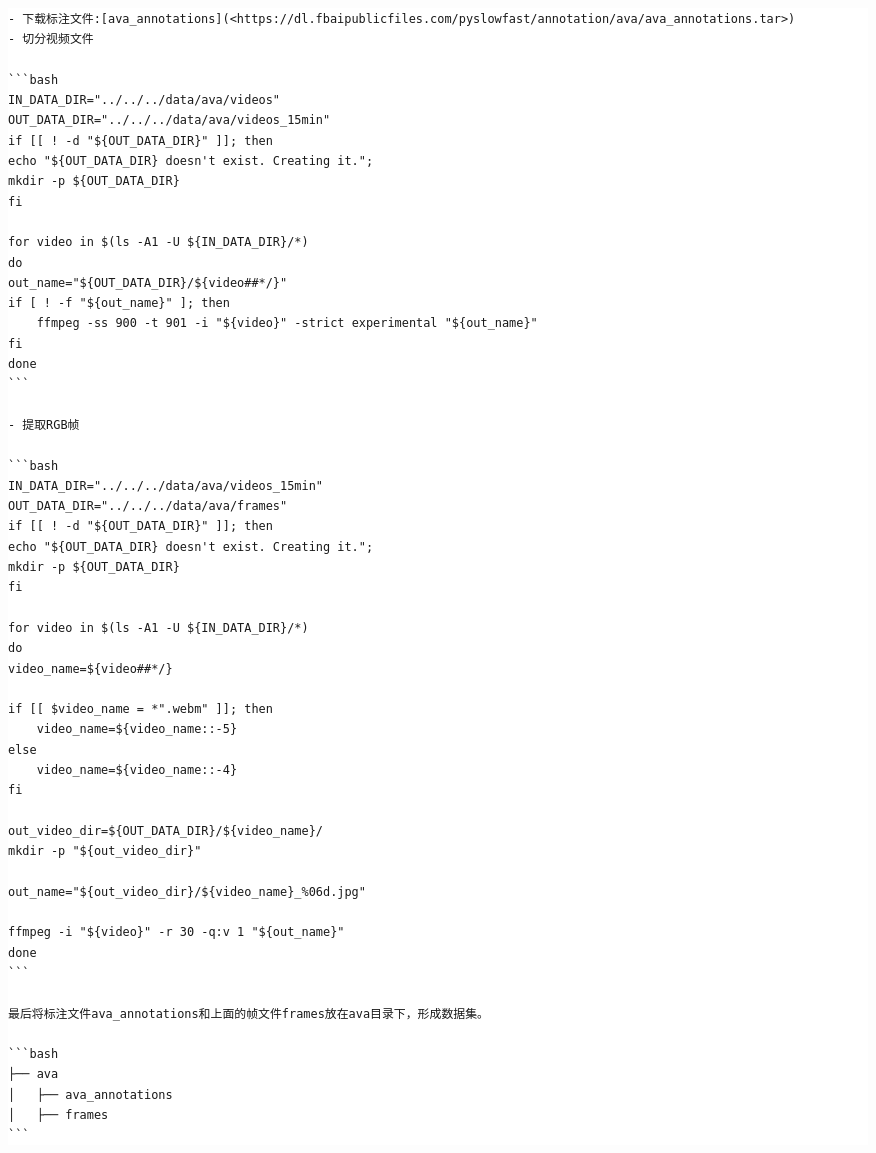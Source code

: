     - 下载标注文件:[ava_annotations](<https://dl.fbaipublicfiles.com/pyslowfast/annotation/ava/ava_annotations.tar>)
    - 切分视频文件

    ```bash
    IN_DATA_DIR="../../../data/ava/videos"
    OUT_DATA_DIR="../../../data/ava/videos_15min"
    if [[ ! -d "${OUT_DATA_DIR}" ]]; then
    echo "${OUT_DATA_DIR} doesn't exist. Creating it.";
    mkdir -p ${OUT_DATA_DIR}
    fi

    for video in $(ls -A1 -U ${IN_DATA_DIR}/*)
    do
    out_name="${OUT_DATA_DIR}/${video##*/}"
    if [ ! -f "${out_name}" ]; then
        ffmpeg -ss 900 -t 901 -i "${video}" -strict experimental "${out_name}"
    fi
    done
    ```

    - 提取RGB帧

    ```bash
    IN_DATA_DIR="../../../data/ava/videos_15min"
    OUT_DATA_DIR="../../../data/ava/frames"
    if [[ ! -d "${OUT_DATA_DIR}" ]]; then
    echo "${OUT_DATA_DIR} doesn't exist. Creating it.";
    mkdir -p ${OUT_DATA_DIR}
    fi

    for video in $(ls -A1 -U ${IN_DATA_DIR}/*)
    do
    video_name=${video##*/}

    if [[ $video_name = *".webm" ]]; then
        video_name=${video_name::-5}
    else
        video_name=${video_name::-4}
    fi

    out_video_dir=${OUT_DATA_DIR}/${video_name}/
    mkdir -p "${out_video_dir}"

    out_name="${out_video_dir}/${video_name}_%06d.jpg"

    ffmpeg -i "${video}" -r 30 -q:v 1 "${out_name}"
    done
    ```

    最后将标注文件ava_annotations和上面的帧文件frames放在ava目录下，形成数据集。

    ```bash
    ├── ava
    │   ├── ava_annotations
    │   ├── frames
    ```
